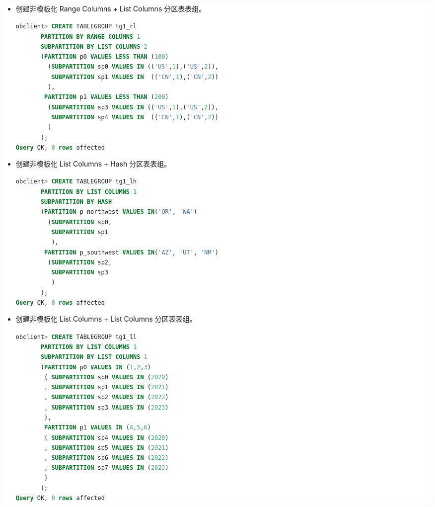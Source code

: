   

* 创建非模板化 Range Columns + List Columns 分区表表组。

  ```sql
  obclient> CREATE TABLEGROUP tg1_rl
         PARTITION BY RANGE COLUMNS 1
         SUBPARTITION BY LIST COLUMNS 2
         (PARTITION p0 VALUES LESS THAN (100)
           (SUBPARTITION sp0 VALUES IN (('US',1),('US',2)),
            SUBPARTITION sp1 VALUES IN  (('CN',1),('CN',2))
           ),
          PARTITION p1 VALUES LESS THAN (200)
           (SUBPARTITION sp3 VALUES IN (('US',1),('US',2)),
            SUBPARTITION sp4 VALUES IN  (('CN',1),('CN',2))
           )
         ); 
  Query OK, 0 rows affected
  ```

  

* 创建非模板化 List Columns + Hash 分区表表组。

  ```sql
  obclient> CREATE TABLEGROUP tg1_lh
         PARTITION BY LIST COLUMNS 1
         SUBPARTITION BY HASH 
         (PARTITION p_northwest VALUES IN('OR', 'WA')
           (SUBPARTITION sp0,
            SUBPARTITION sp1
            ),
          PARTITION p_southwest VALUES IN('AZ', 'UT', 'NM')
           (SUBPARTITION sp2,
            SUBPARTITION sp3
            )
         );
  Query OK, 0 rows affected
  ```

  

* 创建非模板化 List Columns + List Columns 分区表表组。

  ```sql
  obclient> CREATE TABLEGROUP tg1_ll
         PARTITION BY LIST COLUMNS 1
         SUBPARTITION BY LIST COLUMNS 1
         (PARTITION p0 VALUES IN (1,2,3)
          ( SUBPARTITION sp0 VALUES IN (2020)
          , SUBPARTITION sp1 VALUES IN (2021)
          , SUBPARTITION sp2 VALUES IN (2022)
          , SUBPARTITION sp3 VALUES IN (2023)
          ),
          PARTITION p1 VALUES IN (4,5,6)
          ( SUBPARTITION sp4 VALUES IN (2020)
          , SUBPARTITION sp5 VALUES IN (2021)
          , SUBPARTITION sp6 VALUES IN (2022)
          , SUBPARTITION sp7 VALUES IN (2023)
          ) 
         );
  Query OK, 0 rows affected
  ```
